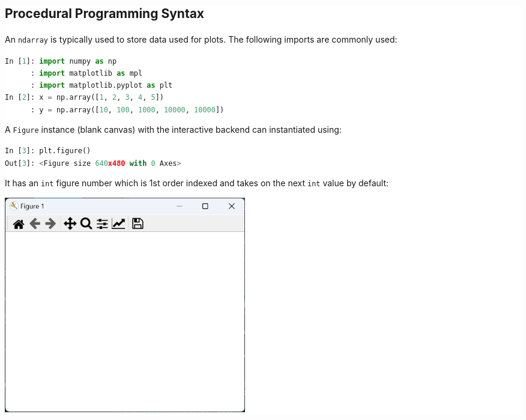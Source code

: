 ## Procedural Programming Syntax

An `ndarray` is typically used to store data used for plots. The following imports are commonly used:

```python
In [1]: import numpy as np
      : import matplotlib as mpl
      : import matplotlib.pyplot as plt
In [2]: x = np.array([1, 2, 3, 4, 5])
      : y = np.array([10, 100, 1000, 10000, 10000])
```

A `Figure` instance (blank canvas) with the interactive backend can instantiated using:

```python
In [3]: plt.figure() 
Out[3]: <Figure size 640x480 with 0 Axes>
```

It has an `int` figure number which is 1st order indexed and takes on the next `int` value by default:

<img src='./images/img_001.png' alt='img_001' width='400'/>
